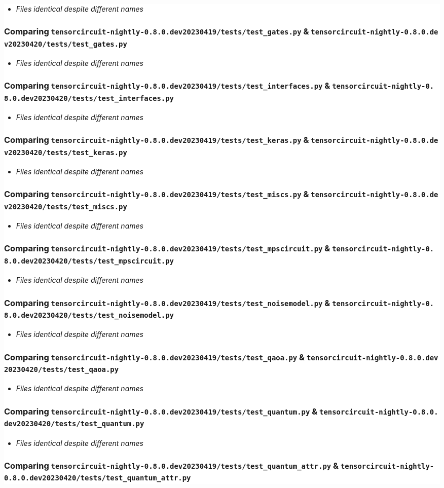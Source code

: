  * *Files identical despite different names*

### Comparing `tensorcircuit-nightly-0.8.0.dev20230419/tests/test_gates.py` & `tensorcircuit-nightly-0.8.0.dev20230420/tests/test_gates.py`

 * *Files identical despite different names*

### Comparing `tensorcircuit-nightly-0.8.0.dev20230419/tests/test_interfaces.py` & `tensorcircuit-nightly-0.8.0.dev20230420/tests/test_interfaces.py`

 * *Files identical despite different names*

### Comparing `tensorcircuit-nightly-0.8.0.dev20230419/tests/test_keras.py` & `tensorcircuit-nightly-0.8.0.dev20230420/tests/test_keras.py`

 * *Files identical despite different names*

### Comparing `tensorcircuit-nightly-0.8.0.dev20230419/tests/test_miscs.py` & `tensorcircuit-nightly-0.8.0.dev20230420/tests/test_miscs.py`

 * *Files identical despite different names*

### Comparing `tensorcircuit-nightly-0.8.0.dev20230419/tests/test_mpscircuit.py` & `tensorcircuit-nightly-0.8.0.dev20230420/tests/test_mpscircuit.py`

 * *Files identical despite different names*

### Comparing `tensorcircuit-nightly-0.8.0.dev20230419/tests/test_noisemodel.py` & `tensorcircuit-nightly-0.8.0.dev20230420/tests/test_noisemodel.py`

 * *Files identical despite different names*

### Comparing `tensorcircuit-nightly-0.8.0.dev20230419/tests/test_qaoa.py` & `tensorcircuit-nightly-0.8.0.dev20230420/tests/test_qaoa.py`

 * *Files identical despite different names*

### Comparing `tensorcircuit-nightly-0.8.0.dev20230419/tests/test_quantum.py` & `tensorcircuit-nightly-0.8.0.dev20230420/tests/test_quantum.py`

 * *Files identical despite different names*

### Comparing `tensorcircuit-nightly-0.8.0.dev20230419/tests/test_quantum_attr.py` & `tensorcircuit-nightly-0.8.0.dev20230420/tests/test_quantum_attr.py`
